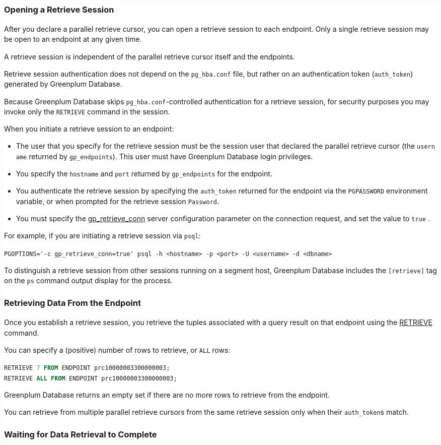 ### <a id="open_retrieve_conn"></a>Opening a Retrieve Session

After you declare a parallel retrieve cursor, you can open a retrieve session to each endpoint. Only a single retrieve session may be open to an endpoint at any given time.

<div class="note">A retrieve session is independent of the parallel retrieve cursor itself and the endpoints.</div>

Retrieve session authentication does not depend on the `pg_hba.conf` file, but rather on an authentication token (`auth_token`) generated by Greenplum Database.

<div class="note">Because Greenplum Database skips <code>pg_hba.conf</code>-controlled authentication for a retrieve session, for security purposes you may invoke only the <code>RETRIEVE</code> command in the session.</div>

When you initiate a retrieve session to an endpoint:

- The user that you specify for the retrieve session must be the session user that declared the parallel retrieve cursor (the `username` returned by `gp_endpoints`). This user must have Greenplum Database login privileges.

- You specify the `hostname` and `port` returned by `gp_endpoints` for the endpoint.

- You authenticate the retrieve session by specifying the `auth_token` returned for the endpoint via the `PGPASSWORD` environment variable, or when prompted for the retrieve session `Password`.

- You must specify the [gp_retrieve_conn](../ref_guide/config_params/guc-list.html#gp_retrieve_conn) server configuration parameter on the connection request, and set the value to `true` .

For example, if you are initiating a retrieve session via `psql`:

``` shell
PGOPTIONS='-c gp_retrieve_conn=true' psql -h <hostname> -p <port> -U <username> -d <dbname>
```

To distinguish a retrieve session from other sessions running on a segment host, Greenplum Database includes the `[retrieve]` tag on the `ps` command output display for the process.

### <a id="retrieve_data"></a>Retrieving Data From the Endpoint

Once you establish a retrieve session, you retrieve the tuples associated with a query result on that endpoint using the [RETRIEVE](../ref_guide/sql_commands/RETRIEVE.html#topic1) command.

You can specify a (positive) number of rows to retrieve, or `ALL` rows:

``` sql
RETRIEVE 7 FROM ENDPOINT prc10000003300000003;
RETRIEVE ALL FROM ENDPOINT prc10000003300000003;
```

Greenplum Database returns an empty set if there are no more rows to retrieve from the endpoint.

<div class="note">You can retrieve from multiple parallel retrieve cursors from the same retrieve session only when their <code>auth_token</code>s match.</div>

### <a id="wait"></a>Waiting for Data Retrieval to Complete
